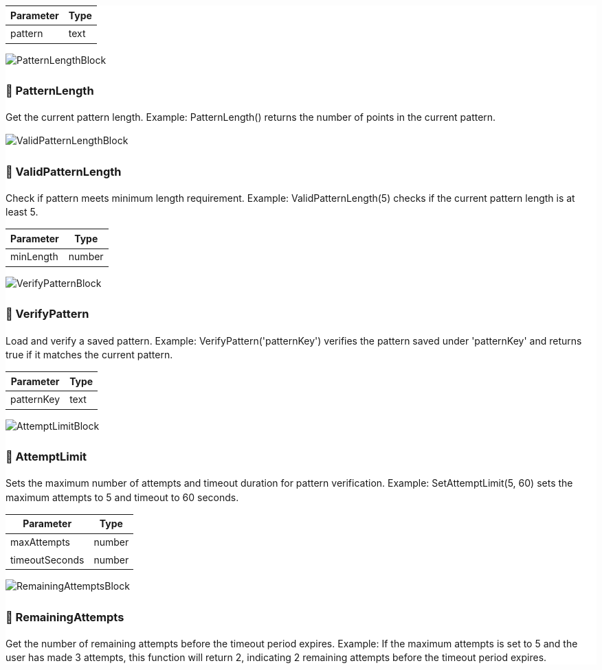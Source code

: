 | Parameter | Type
| - | - |
| pattern | text

![PatternLengthBlock](https://github.com/user-attachments/assets/248b0a14-ec91-47d2-bbc0-c6bfb9b26091)
### 💜 PatternLength
Get the current pattern length. Example: PatternLength() returns the number of points in the current pattern.

![ValidPatternLengthBlock](https://github.com/user-attachments/assets/c7d6808f-5a3e-4c1a-8d5d-2ef4e02a0cd7)
### 💜 ValidPatternLength
Check if pattern meets minimum length requirement. Example: ValidPatternLength(5) checks if the current pattern length is at least 5.

| Parameter | Type
| - | - |
| minLength | number

![VerifyPatternBlock](https://github.com/user-attachments/assets/57a7cf6d-22bf-405a-beb1-40229e266649)
### 💜 VerifyPattern
Load and verify a saved pattern. Example: VerifyPattern('patternKey') verifies the pattern saved under 'patternKey' and returns true if it matches the current pattern.

| Parameter | Type
| - | - |
| patternKey | text

![AttemptLimitBlock](https://github.com/user-attachments/assets/83424ecc-240f-47bb-9b1b-7cf1b9bde519)
### 💜 AttemptLimit
Sets the maximum number of attempts and timeout duration for pattern verification. Example: SetAttemptLimit(5, 60) sets the maximum attempts to 5 and timeout to 60 seconds.

| Parameter | Type
| - | - |
| maxAttempts | number
| timeoutSeconds | number

![RemainingAttemptsBlock](https://github.com/user-attachments/assets/d1854750-8afe-491b-b7e8-cd6193b14335)
### 💜 RemainingAttempts
Get the number of remaining attempts before the timeout period expires. Example: If the maximum attempts is set to 5 and the user has made 3 attempts, this function will return 2, indicating 2 remaining attempts before the timeout period expires.
